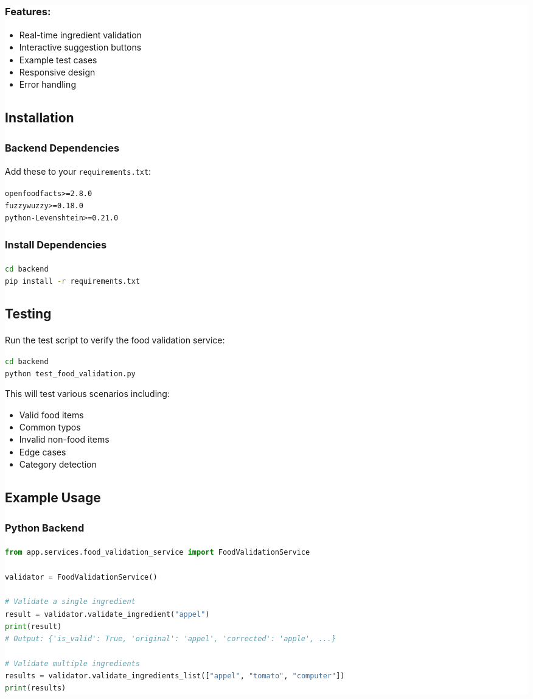 ### Features:
- Real-time ingredient validation
- Interactive suggestion buttons
- Example test cases
- Responsive design
- Error handling

## Installation

### Backend Dependencies
Add these to your `requirements.txt`:
```
openfoodfacts>=2.8.0
fuzzywuzzy>=0.18.0
python-Levenshtein>=0.21.0
```

### Install Dependencies
```bash
cd backend
pip install -r requirements.txt
```

## Testing

Run the test script to verify the food validation service:

```bash
cd backend
python test_food_validation.py
```

This will test various scenarios including:
- Valid food items
- Common typos
- Invalid non-food items
- Edge cases
- Category detection

## Example Usage

### Python Backend
```python
from app.services.food_validation_service import FoodValidationService

validator = FoodValidationService()

# Validate a single ingredient
result = validator.validate_ingredient("appel")
print(result)
# Output: {'is_valid': True, 'original': 'appel', 'corrected': 'apple', ...}

# Validate multiple ingredients
results = validator.validate_ingredients_list(["appel", "tomato", "computer"])
print(results)
```

